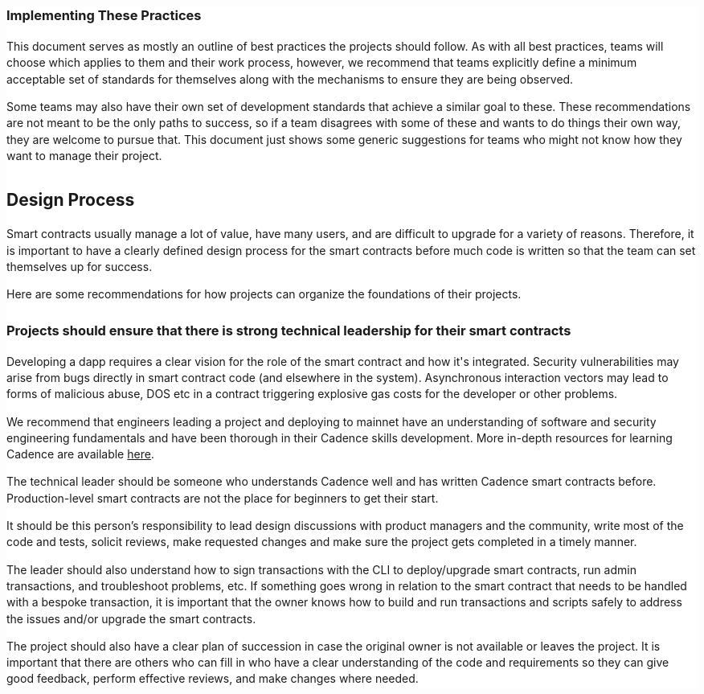### Implementing These Practices

This document serves as mostly an outline of best practices the projects should follow.
As with all best practices, teams will choose which applies to them and their work process,
however, we recommend that teams explicitly define a minimum acceptable set of standards
for themselves along with the mechanisms to ensure they are being observed.

Some teams may also have their own set of development standards that achieve a similar goal
to these. These recommendations are not meant to be the only paths to success,
so if a team disagrees with some of these and wants to do things their own way,
they are welcome to pursue that. This document just shows some generic suggestions
for teams who might not know how they want to manage their project.

## Design Process

Smart contracts usually manage a lot of value, have many users, and are difficult to upgrade
for a variety of reasons. Therefore, it is important to have a clearly defined design
process for the smart contracts before much code is written so that the team
can set themselves up for success.

Here are some recommendations for how projects can organize the foundations of their projects.

### Projects should ensure that there is strong technical leadership for their smart contracts

Developing a dapp requires a clear vision for the role of the smart contract and how it's integrated.
Security vulnerabilities may arise from bugs directly in smart contract code (and elsewhere in the system).
Asynchronous interaction vectors may lead to forms of malicious abuse,
DOS etc in a contract triggering explosive gas costs for the developer or other problems.

We recommend that engineers leading a project and deploying to mainnet have an understanding
of software and security engineering fundamentals and have been thorough
in their Cadence skills development. More in-depth resources for learning Cadence
are available [here](../).

The technical leader should be someone who understands Cadence well and has written Cadence smart contracts
before. Production-level smart contracts are not the place for beginners to get their start.

It should be this person’s responsibility to lead design discussions
with product managers and the community, write most of the code and tests,
solicit reviews, make requested changes and make sure the project gets completed in a timely manner.

The leader should also understand how to sign transactions with the CLI
to deploy/upgrade smart contracts, run admin transactions, and troubleshoot problems, etc.
If something goes wrong in relation to the smart contract
that needs to be handled with a bespoke transaction, it is important that the owner
knows how to build and run transactions and scripts safely to address the issues
and/or upgrade the smart contracts.

The project should also have a clear plan of succession in case the original owner 
is not available or leaves the project. It is important that there are others who
can fill in who have a clear understanding of the code and requirements so they can give good feedback,
perform effective reviews, and make changes where needed.
